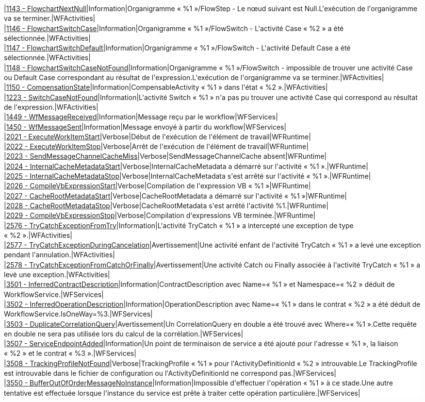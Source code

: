 |[1143 \- FlowchartNextNull](../../../docs/framework/windows-workflow-foundation//1143-flowchartnextnull.md)|Information|Organigramme « %1 »\/FlowStep \- Le nœud suivant est Null.L'exécution de l'organigramme va se terminer.|WFActivities|  
|[1146 \- FlowchartSwitchCase](../../../docs/framework/windows-workflow-foundation//1146-flowchartswitchcase.md)|Information|Organigramme « %1 »\/FlowSwitch \- L'activité Case « %2 » a été sélectionnée.|WFActivities|  
|[1147 \- FlowchartSwitchDefault](../../../docs/framework/windows-workflow-foundation//1147-flowchartswitchdefault.md)|Information|Organigramme « %1 »\/FlowSwitch \- L'activité Default Case a été sélectionnée.|WFActivities|  
|[1148 \- FlowchartSwitchCaseNotFound](../../../docs/framework/windows-workflow-foundation//1148-flowchartswitchcasenotfound.md)|Information|Organigramme « %1 »\/FlowSwitch \- impossible de trouver une activité Case ou Default Case correspondant au résultat de l'expression.L'exécution de l'organigramme va se terminer.|WFActivities|  
|[1150 \- CompensationState](../../../docs/framework/windows-workflow-foundation//1150-compensationstate.md)|Information|CompensableActivity « %1 » dans l'état « %2 ».|WFActivities|  
|[1223 \- SwitchCaseNotFound](../../../docs/framework/windows-workflow-foundation//1223-switchcasenotfound.md)|Information|L'activité Switch « %1 » n'a pas pu trouver une activité Case qui correspond au résultat de l'expression.|WFActivities|  
|[1449 \- WfMessageReceived](../../../docs/framework/windows-workflow-foundation//1449-wfmessagereceived.md)|Information|Message reçu par le workflow|WFServices|  
|[1450 \- WfMessageSent](../../../docs/framework/windows-workflow-foundation//1450-wfmessagesent.md)|Information|Message envoyé à partir du workflow|WFServices|  
|[2021 \- ExecuteWorkItemStart](../../../docs/framework/windows-workflow-foundation//2021-executeworkitemstart.md)|Verbose|Début de l'exécution de l'élément de travail|WFRuntime|  
|[2022 \- ExecuteWorkItemStop](../../../docs/framework/windows-workflow-foundation//2022-executeworkitemstop.md)|Verbose|Arrêt de l'exécution de l'élément de travail|WFRuntime|  
|[2023 \- SendMessageChannelCacheMiss](../../../docs/framework/windows-workflow-foundation//2023-sendmessagechannelcachemiss.md)|Verbose|SendMessageChannelCache absent|WFRuntime|  
|[2024 \- InternalCacheMetadataStart](../../../docs/framework/windows-workflow-foundation//2024-internalcachemetadatastart.md)|Verbose|InternalCacheMetadata a démarré sur l'activité « %1 ».|WFRuntime|  
|[2025 \- InternalCacheMetadataStop](../../../docs/framework/windows-workflow-foundation//2025-internalcachemetadatastop.md)|Verbose|InternalCacheMetadata s'est arrêté sur l'activité « %1 ».|WFRuntime|  
|[2026 \- CompileVbExpressionStart](../../../docs/framework/windows-workflow-foundation//2026-compilevbexpressionstart.md)|Verbose|Compilation de l'expression VB « %1 »|WFRuntime|  
|[2027 \- CacheRootMetadataStart](../../../docs/framework/windows-workflow-foundation//2027-cacherootmetadatastart.md)|Verbose|CacheRootMetadata a démarré sur l'activité « %1 »|WFRuntime|  
|[2028 \- CacheRootMetadataStop](../../../docs/framework/windows-workflow-foundation//2028-cacherootmetadatastop.md)|Verbose|CacheRootMetadata s'est arrêté l'activité %1.|WFRuntime|  
|[2029 \- CompileVbExpressionStop](../../../docs/framework/windows-workflow-foundation//2029-compilevbexpressionstop.md)|Verbose|Compilation d'expressions VB terminée.|WFRuntime|  
|[2576 \- TryCatchExceptionFromTry](../../../docs/framework/windows-workflow-foundation//2576-trycatchexceptionfromtry.md)|Information|L'activité TryCatch « %1 » a intercepté une exception de type « %2 ».|WFActivities|  
|[2577 \- TryCatchExceptionDuringCancelation](../../../docs/framework/windows-workflow-foundation//2577-trycatchexceptionduringcancelation.md)|Avertissement|Une activité enfant de l'activité TryCatch « %1 » a levé une exception pendant l'annulation.|WFActivities|  
|[2578 \- TryCatchExceptionFromCatchOrFinally](../../../docs/framework/windows-workflow-foundation//2578-trycatchexceptionfromcatchorfinally.md)|Avertissement|Une activité Catch ou Finally associée à l'activité TryCatch « %1 » a levé une exception.|WFActivities|  
|[3501 \- InferredContractDescription](../../../docs/framework/windows-workflow-foundation//3501-inferredcontractdescription.md)|Information|ContractDescription avec Name\=« %1 » et Namespace\=« %2 » déduit de WorkflowService.|WFServices|  
|[3502 \- InferredOperationDescription](../../../docs/framework/windows-workflow-foundation//3502-inferredoperationdescription.md)|Information|OperationDescription avec Name\=« %1 » dans le contrat « %2 » a été déduit de WorkflowService.IsOneWay\=%3.|WFServices|  
|[3503 \- DuplicateCorrelationQuery](../../../docs/framework/windows-workflow-foundation//3503-duplicatecorrelationquery.md)|Avertissement|Un CorrelationQuery en double a été trouvé avec Where\=« %1 ».Cette requête en double ne sera pas utilisée lors du calcul de la corrélation.|WFServices|  
|[3507 \- ServiceEndpointAdded](../../../docs/framework/windows-workflow-foundation//3507-serviceendpointadded.md)|Information|Un point de terminaison de service a été ajouté pour l'adresse « %1 », la liaison « %2 » et le contrat « %3 ».|WFServices|  
|[3508 \- TrackingProfileNotFound](../../../docs/framework/windows-workflow-foundation//3508-trackingprofilenotfound.md)|Verbose|TrackingProfile « %1 » pour l'ActivityDefinitionId « %2 » introuvable.Le TrackingProfile est introuvable dans le fichier de configuration ou l'ActivityDefinitionId ne correspond pas.|WFServices|  
|[3550 \- BufferOutOfOrderMessageNoInstance](../../../docs/framework/windows-workflow-foundation//3550-bufferoutofordermessagenoinstance.md)|Information|Impossible d'effectuer l'opération « %1 » à ce stade.Une autre tentative est effectuée lorsque l'instance du service est prête à traiter cette opération particulière.|WFServices|  